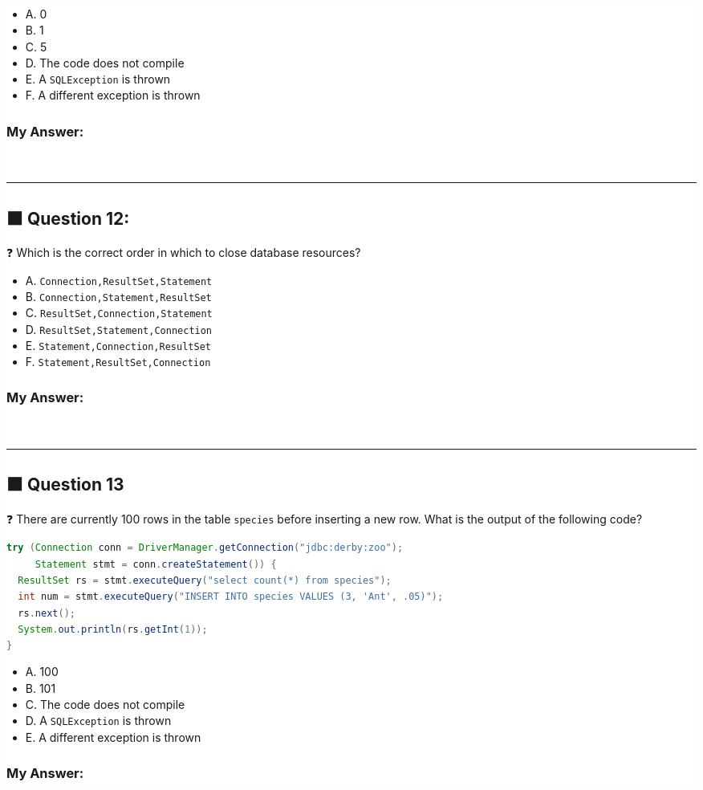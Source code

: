 * A. 0
* B. 1
* C. 5
* D. The code does not compile
* E. A `SQLException` is thrown
* F. A different exception is thrown

### My Answer:

<br>

<hr>


## 🟧 Question 12:

❓ Which is the correct order in which to close database resources?

* A. `Connection,ResultSet,Statement`
* B. `Connection,Statement,ResultSet`
* C. `ResultSet,Connection,Statement`
* D. `ResultSet,Statement,Connection`
* E. `Statement,Connection,ResultSet`
* F. `Statement,ResultSet,Connection`

### My Answer:

<br>

<hr>

## 🟧 Question 13

❓ There are currently 100 rows in the table `species` before inserting a new row. What is the output of the following code?

```java
try (Connection conn = DriverManager.getConnection("jdbc:derby:zoo");
     Statement stmt = conn.createStatement()) {
  ResultSet rs = stmt.executeQuery("select count(*) from species");
  int num = stmt.executeQuery("INSERT INTO species VALUES (3, 'Ant', .05)");
  rs.next();
  System.out.println(rs.getInt(1));
}
```

* A. 100
* B. 101
* C. The code does not compile
* D. A `SQLException` is thrown
* E. A different exception is thrown

### My Answer:
